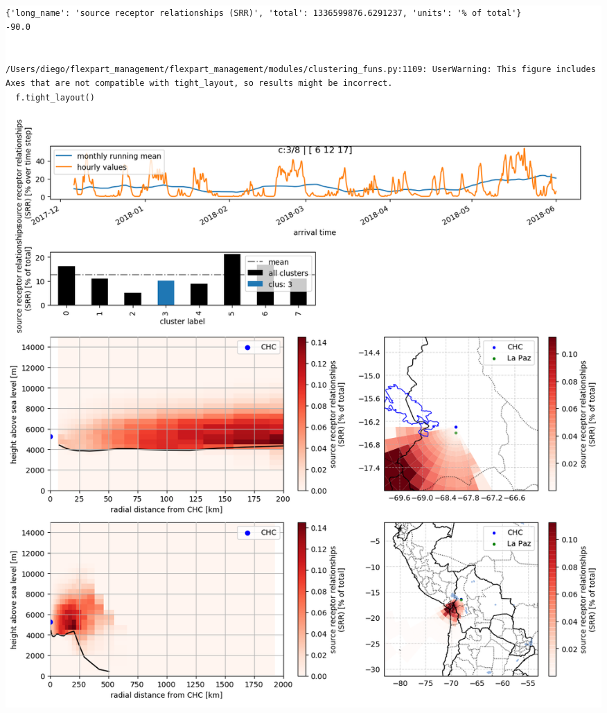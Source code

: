 
    {'long_name': 'source receptor relationships (SRR)', 'total': 1336599876.6291237, 'units': '% of total'}
    -90.0


    /Users/diego/flexpart_management/flexpart_management/modules/clustering_funs.py:1109: UserWarning: This figure includes Axes that are not compatible with tight_layout, so results might be incorrect.
      f.tight_layout()



![png](02_analyze_clusters_files/02_analyze_clusters_30_47.png)

